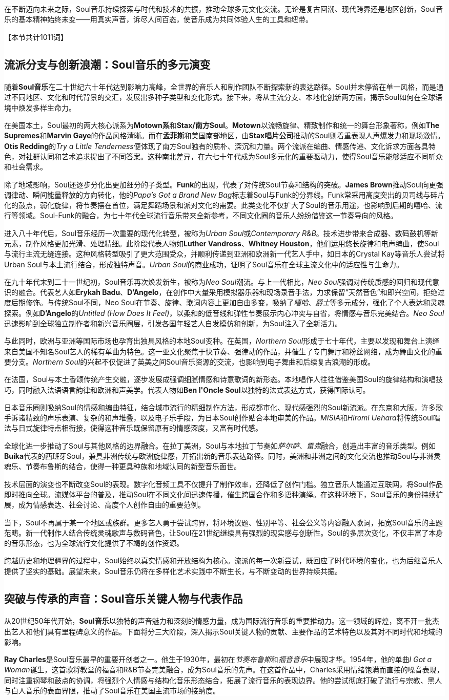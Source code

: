在不断迈向未来之际，Soul音乐持续探索与时代和技术的共振，推动全球多元文化交流。无论是复古回潮、现代跨界还是地区创新，Soul音乐的基本精神始终未变——用真实声音，诉尽人间百态，使音乐成为共同体验人生的工具和纽带。

【本节共计1011词】

## 流派分支与创新浪潮：Soul音乐的多元演变

随着**Soul音乐**在二十世纪六十年代达到影响力高峰，全世界的音乐人和制作团队不断探索新的表达路径。Soul并未停留在单一风格，而是通过不同地区、文化和时代背景的交汇，发展出多种子类型和变化形式。接下来，将从主流分支、本地化创新两方面，揭示Soul如何在全球语境中焕发多样生命力。

在美国本土，Soul最初的两大核心派系为**Motown系**和**Stax/南方Soul**。**Motown**以流畅旋律、精致制作和统一的舞台形象著称，例如**The Supremes**和**Marvin Gaye**的作品风格清晰。而在**孟菲斯**和美国南部地区，由**Stax唱片公司**推动的Soul则着重表现人声爆发力和现场激情。**Otis Redding**的*Try a Little Tenderness*便体现了南方Soul独有的质朴、深沉和力量。两个流派在编曲、情感传递、文化诉求方面各具特色，对社群认同和艺术追求提出了不同答案。这种南北差异，在六七十年代成为Soul多元化的重要驱动力，使得Soul音乐能够适应不同听众和社会需求。

除了地域影响，Soul还逐步分化出更加细分的子类型。**Funk**的出现，代表了对传统Soul节奏和结构的突破。**James Brown**推动Soul向更强调律动、瞬间能量释放的方向转化，他的*Papa’s Got a Brand New Bag*标志着Soul与Funk的分界线。Funk常采用高度突出的贝司线与碎片化的鼓点，弱化旋律，将节奏摆在首位，满足舞蹈场景和派对文化的需要。此类变化不仅扩大了Soul的音乐用途，也影响到后期的嘻哈、流行等领域。Soul-Funk的融合，为七十年代全球流行音乐带来全新参考，不同文化圈的音乐人纷纷借鉴这一节奏导向的风格。

进入八十年代后，Soul音乐经历一次重要的现代化转型，被称为*Urban Soul*或*Contemporary R&B*。技术进步带来合成器、数码鼓机等新元素，制作风格更加光滑、处理精细。此阶段代表人物如**Luther Vandross**、**Whitney Houston**，他们运用悠长旋律和电声编曲，使Soul与流行主流无缝连接。这种风格转型吸引了更大范围受众，并顺利传递到亚洲和欧洲新一代艺人手中，如日本的Crystal Kay等音乐人尝试将Urban Soul与本土流行结合，形成独特声音。*Urban Soul*的商业成功，证明了Soul音乐在全球主流文化中的适应性与生命力。

在九十年代末到二十一世纪初，Soul音乐再次焕发新生，被称为*Neo Soul*潮流。与上一代相比，*Neo Soul*强调对传统质感的回归和现代意识的融合。代表艺人如**Erykah Badu**、**D’Angelo**，在创作中大量采用模拟器乐器和现场录音手法，力求保留“天然音色”和即兴空间，拒绝过度后期修饰。与传统Soul不同，Neo Soul在节奏、旋律、歌词内容上更加自由多变，吸纳了*嘻哈*、*爵士*等多元成分，强化了个人表达和灵魂探索。例如**D’Angelo**的*Untitled (How Does It Feel)*，以柔和的低音线和弹性节奏展示内心冲突与自省，将情感与音乐完美结合。*Neo Soul*迅速影响到全球独立制作者和新兴音乐圈层，引发各国年轻艺人自发模仿和创新，为Soul注入了全新活力。

与此同时，欧洲与亚洲等国际市场也孕育出独具风格的本地Soul变种。在英国，*Northern Soul*形成于七十年代，主要以发现和舞台上演绎来自美国不知名Soul艺人的稀有单曲为特色。这一亚文化聚焦于快节奏、强律动的作品，并催生了专门舞厅和粉丝网络，成为舞曲文化的重要分支。*Northern Soul*的兴起不仅促进了英美之间Soul音乐资源的交流，也影响到电子舞曲和后续复古浪潮的形成。

在法国，Soul与本土香颂传统产生交融，逐步发展成强调细腻情感和诗意歌词的新形态。本地唱作人往往借鉴美国Soul的旋律结构和演唱技巧，同时融入法语语言韵律和欧洲和声美学。代表人物如**Ben l'Oncle Soul**以独特的法式表达方式，获得国际认可。

日本音乐圈则吸纳Soul的情感和编曲特征，结合城市流行的精细制作方法，形成都市化、现代感强烈的Soul新流派。在东京和大阪，许多歌手诉诸精致的声乐表演、复杂的和声堆叠，以及电子乐手段，为日本Soul创作贴合本地审美的作品。*MISIA*和*Hiromi Uehara*将传统Soul唱法与日式旋律特点相衔接，使得这种音乐既保留原有的情感深度，又富有时代感。

全球化进一步推动了Soul与其他风格的边界融合。在拉丁美洲，Soul与本地拉丁节奏如*萨尔萨*、*雷鬼*融合，创造出丰富的音乐类型。例如**Buika**代表的西班牙Soul，兼具非洲传统与欧洲旋律感，开拓出新的音乐表达路径。同时，美洲和非洲之间的文化交流也推动Soul与非洲灵魂乐、节奏布鲁斯的结合，使得一种更具种族和地域认同的新型音乐面世。

技术层面的演变也不断改变Soul的表现。数字化音频工具不仅提升了制作效率，还降低了创作门槛。独立音乐人能通过互联网，将Soul作品即时推向全球。流媒体平台的普及，推动Soul在不同文化间迅速传播，催生跨国合作和多语种演绎。在这种环境下，Soul音乐的身份持续扩展，成为情感表达、社会讨论、高度个人创作自由的重要范例。

当下，Soul不再属于某一个地区或族群。更多艺人勇于尝试跨界，将环境议题、性别平等、社会公义等内容融入歌词，拓宽Soul音乐的主题范畴。新一代制作人结合传统灵魂歌声与数码音色，让Soul在21世纪继续具有强烈的现实感与创新性。Soul的多层次变化，不仅丰富了本身的音乐形态，也为全球流行文化提供了不竭的创作资源。

跨越历史和地理疆界的过程中，Soul始终以真实情感和开放结构为核心。流派的每一次新尝试，既回应了时代环境的变化，也为后继音乐人提供了坚实的基础。展望未来，Soul音乐仍将在多样化艺术实践中不断生长，与不断变动的世界持续共振。

## 突破与传承的声音：Soul音乐关键人物与代表作品

从20世纪50年代开始，**Soul音乐**以独特的声音魅力和深刻的情感力量，成为国际流行音乐的重要推动力。这一领域的辉煌，离不开一批杰出艺人和他们具有里程碑意义的作品。下面将分三大阶段，深入揭示Soul关键人物的贡献、主要作品的艺术特色以及其对不同时代和地域的影响。

**Ray Charles**是Soul音乐最早的重要开创者之一。他生于1930年，最初在*节奏布鲁斯*和*福音音乐*中展现才华。1954年，他的单曲*I Got a Woman*诞生，这首歌将教堂的福音和R&B节奏完美融合，成为Soul音乐的先声。在这首作品中，Charles采用情绪饱满而直接的嗓音表现，同时注重钢琴和鼓点的协调，将强烈个人情感与结构化音乐形态结合，拓展了流行音乐的表现边界。他的尝试彻底打破了流行与宗教、黑人与白人音乐的表面界限，推动了Soul音乐在美国主流市场的接纳度。
